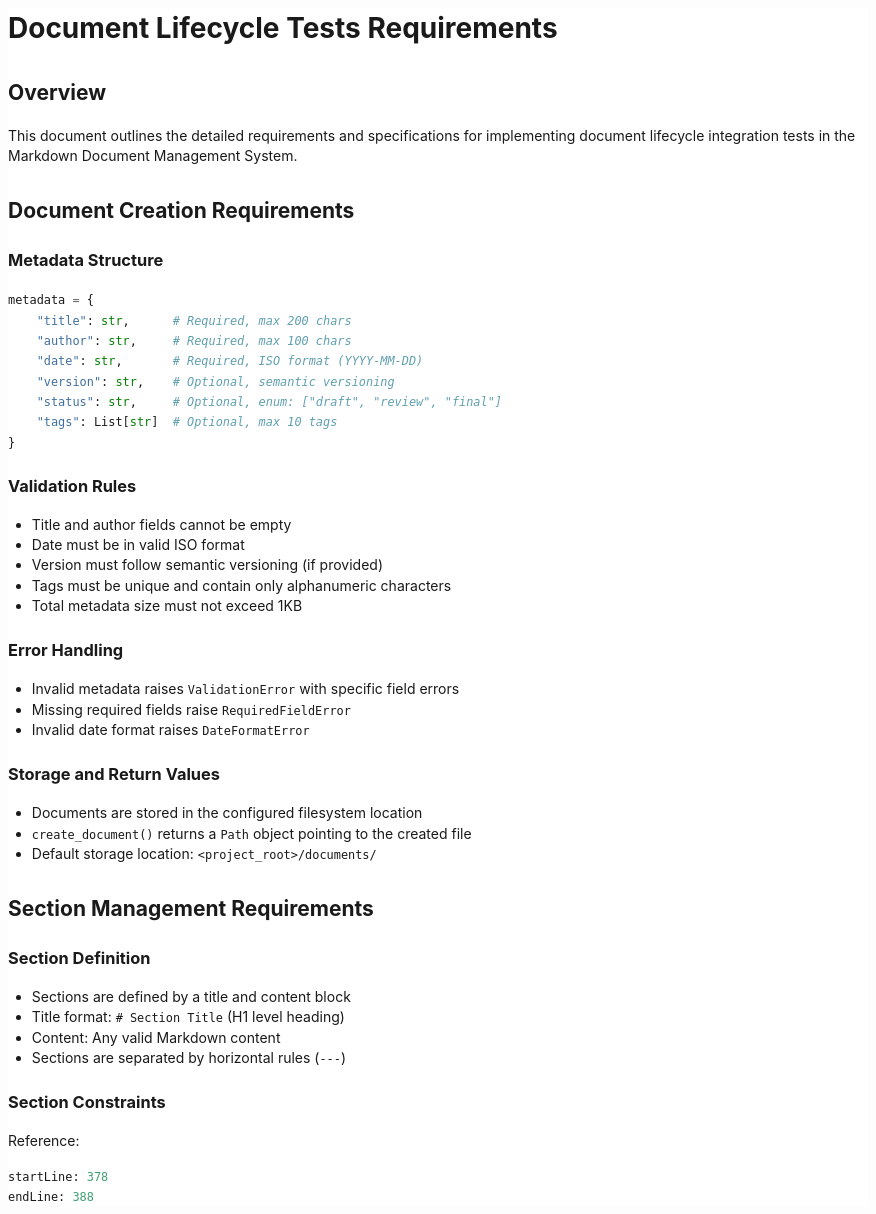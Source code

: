 # Document Lifecycle Tests Requirements

## Overview
This document outlines the detailed requirements and specifications for implementing document lifecycle integration tests in the Markdown Document Management System.

## Document Creation Requirements

### Metadata Structure
```python
metadata = {
    "title": str,      # Required, max 200 chars
    "author": str,     # Required, max 100 chars
    "date": str,       # Required, ISO format (YYYY-MM-DD)
    "version": str,    # Optional, semantic versioning
    "status": str,     # Optional, enum: ["draft", "review", "final"]
    "tags": List[str]  # Optional, max 10 tags
}
```

### Validation Rules
- Title and author fields cannot be empty
- Date must be in valid ISO format
- Version must follow semantic versioning (if provided)
- Tags must be unique and contain only alphanumeric characters
- Total metadata size must not exceed 1KB

### Error Handling
- Invalid metadata raises `ValidationError` with specific field errors
- Missing required fields raise `RequiredFieldError`
- Invalid date format raises `DateFormatError`

### Storage and Return Values
- Documents are stored in the configured filesystem location
- `create_document()` returns a `Path` object pointing to the created file
- Default storage location: `<project_root>/documents/`

## Section Management Requirements

### Section Definition
- Sections are defined by a title and content block
- Title format: `# Section Title` (H1 level heading)
- Content: Any valid Markdown content
- Sections are separated by horizontal rules (`---`)

### Section Constraints
Reference: 
```typescript:tests/functions/writer/test_file_operations.py
startLine: 378
endLine: 388
```
